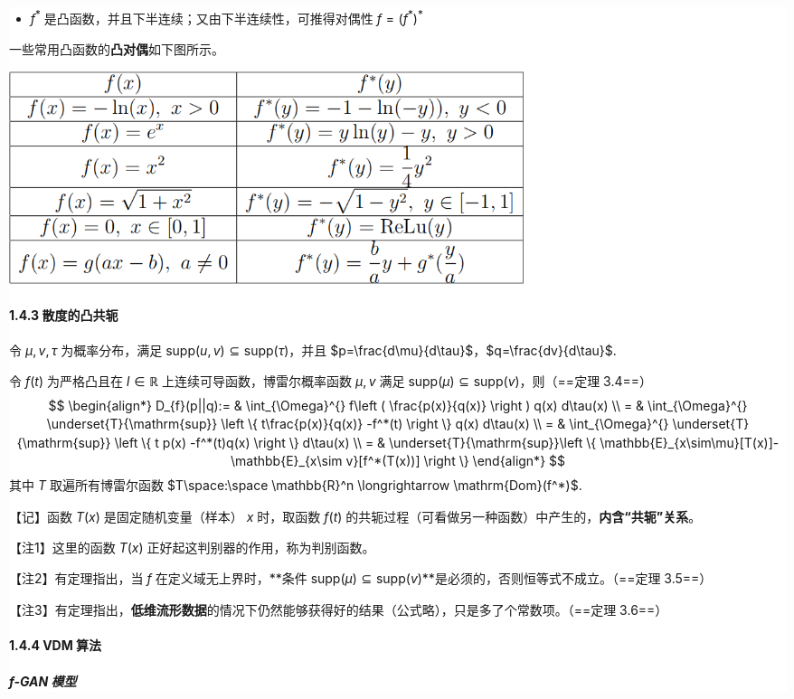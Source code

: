 * $f^*$ 是凸函数，并且下半连续；又由下半连续性，可推得对偶性 $f=(f^*)^*$

一些常用凸函数的**凸对偶**如下图所示。

<img src="img\GAN-GAN_Math-1.png" alt="GAN-GAN_Math-1" style="zoom: 67%;" />

#### 1.4.3 散度的凸共轭

令 $\mu, v, \tau$ 为概率分布，满足 $\mathrm{supp}(u,v) \subseteq \mathrm{supp}(\tau)$，并且 $p=\frac{d\mu}{d\tau}$，$q=\frac{dv}{d\tau}$.

令 $f(t)$ 为严格凸且在 $I \in \mathbb{R}$ 上连续可导函数，博雷尔概率函数 $\mu, v$ 满足 $\mathrm{supp}(\mu) \subseteq \mathrm{supp}(v)$，则（==定理 3.4==）
$$
\begin{align*}
D_{f}(p||q):= & \int_{\Omega}^{} f\left ( \frac{p(x)}{q(x)} \right ) q(x) d\tau(x) \\
 = & \int_{\Omega}^{} \underset{T}{\mathrm{sup}} \left \{ t\frac{p(x)}{q(x)} -f^*(t) \right \} q(x) d\tau(x) \\
 = & \int_{\Omega}^{} \underset{T}{\mathrm{sup}} \left \{ t p(x) -f^*(t)q(x) \right \} d\tau(x) \\
 = & \underset{T}{\mathrm{sup}}\left \{ \mathbb{E}_{x\sim\mu}[T(x)]-\mathbb{E}_{x\sim v}[f^*(T(x))] \right \} 
\end{align*}
$$
其中 $T$ 取遍所有博雷尔函数 $T\space:\space \mathbb{R}^n \longrightarrow \mathrm{Dom}(f^*)$.

【记】函数 $T(x)$ 是固定随机变量（样本） $x$ 时，取函数 $f(t)$ 的共轭过程（可看做另一种函数）中产生的，**内含“共轭”关系**。

【注1】这里的函数 $T(x)$ 正好起这判别器的作用，称为判别函数。

【注2】有定理指出，当 $f$ 在定义域无上界时，**条件 $\mathrm{supp}(\mu) \subseteq \mathrm{supp}(v)$**是必须的，否则恒等式不成立。（==定理 3.5==）

【注3】有定理指出，**低维流形数据**的情况下仍然能够获得好的结果（公式略），只是多了个常数项。（==定理 3.6==）

#### 1.4.4 VDM 算法

##### $f$-GAN 模型


[^1]: 退化分布 - 真实分布的维度小于密度函数表达的维度。